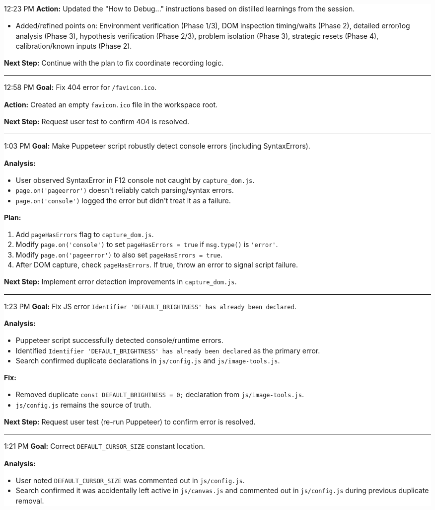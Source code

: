 12:23 PM
**Action:** Updated the "How to Debug..." instructions based on distilled learnings from the session.
- Added/refined points on: Environment verification (Phase 1/3), DOM inspection timing/waits (Phase 2), detailed error/log analysis (Phase 3), hypothesis verification (Phase 2/3), problem isolation (Phase 3), strategic resets (Phase 4), calibration/known inputs (Phase 2).

**Next Step:** Continue with the plan to fix coordinate recording logic.

---

12:58 PM
**Goal:** Fix 404 error for `/favicon.ico`.

**Action:** Created an empty `favicon.ico` file in the workspace root.

**Next Step:** Request user test to confirm 404 is resolved.

---

1:03 PM
**Goal:** Make Puppeteer script robustly detect console errors (including SyntaxErrors).

**Analysis:**
- User observed SyntaxError in F12 console not caught by `capture_dom.js`.
- `page.on('pageerror')` doesn't reliably catch parsing/syntax errors.
- `page.on('console')` logged the error but didn't treat it as a failure.

**Plan:**
1.  Add `pageHasErrors` flag to `capture_dom.js`.
2.  Modify `page.on('console')` to set `pageHasErrors = true` if `msg.type()` is `'error'`.
3.  Modify `page.on('pageerror')` to also set `pageHasErrors = true`.
4.  After DOM capture, check `pageHasErrors`. If true, throw an error to signal script failure.

**Next Step:** Implement error detection improvements in `capture_dom.js`.

---

1:23 PM
**Goal:** Fix JS error `Identifier 'DEFAULT_BRIGHTNESS' has already been declared`.

**Analysis:**
- Puppeteer script successfully detected console/runtime errors.
- Identified `Identifier 'DEFAULT_BRIGHTNESS' has already been declared` as the primary error.
- Search confirmed duplicate declarations in `js/config.js` and `js/image-tools.js`.

**Fix:**
- Removed duplicate `const DEFAULT_BRIGHTNESS = 0;` declaration from `js/image-tools.js`.
- `js/config.js` remains the source of truth.

**Next Step:** Request user test (re-run Puppeteer) to confirm error is resolved.

---

1:21 PM
**Goal:** Correct `DEFAULT_CURSOR_SIZE` constant location.

**Analysis:**
- User noted `DEFAULT_CURSOR_SIZE` was commented out in `js/config.js`.
- Search confirmed it was accidentally left active in `js/canvas.js` and commented out in `js/config.js` during previous duplicate removal.
